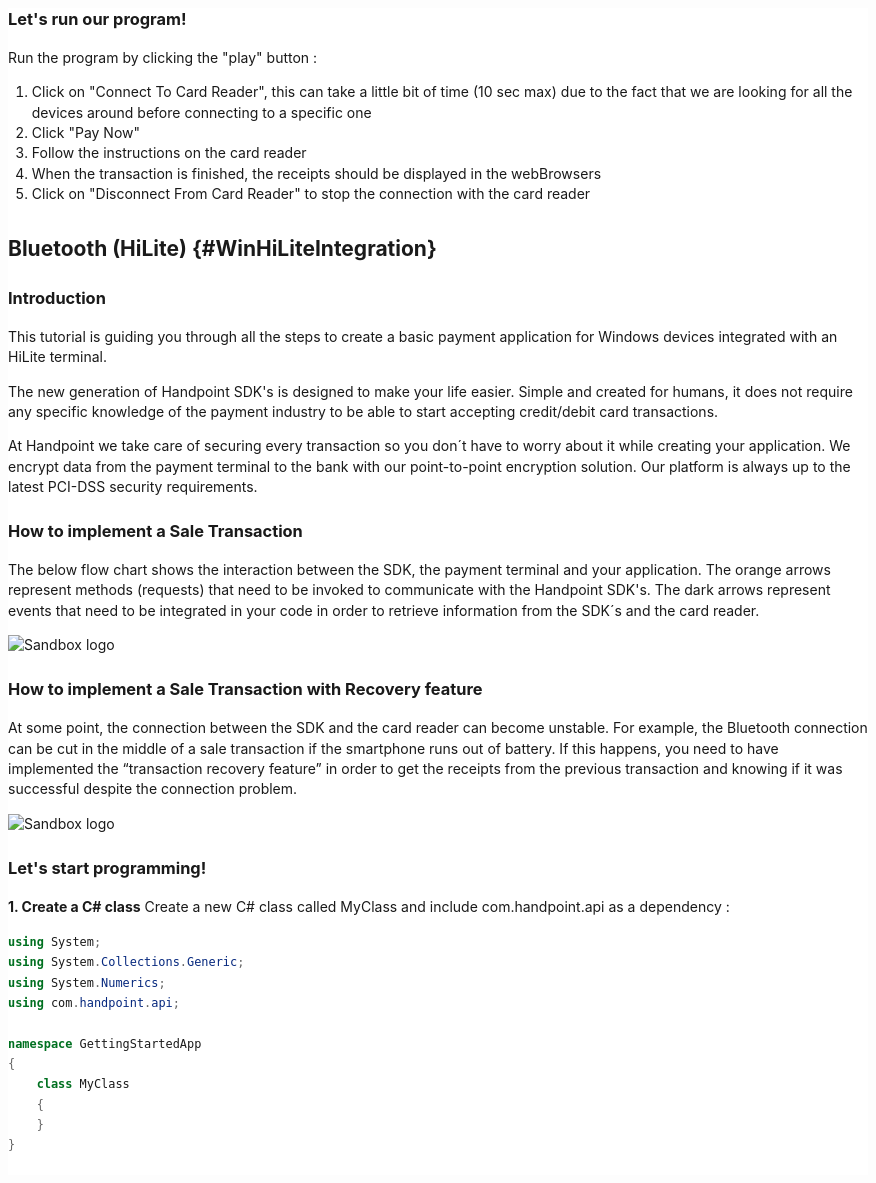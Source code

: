 ### Let's run our program!

Run the program by clicking the "play" button :

1. Click on "Connect To Card Reader", this can take a little bit of time (10 sec max) due to the fact that we are looking for all the devices around before connecting to a specific one
2. Click "Pay Now"
3. Follow the instructions on the card reader
4. When the transaction is finished, the receipts should be displayed in the webBrowsers
5. Click on "Disconnect From Card Reader" to stop the connection with the card reader

## Bluetooth (HiLite) {#WinHiLiteIntegration}

### Introduction

This tutorial is guiding you through all the steps to create a basic payment application for Windows devices integrated with an HiLite terminal.

The new generation of Handpoint SDK's is designed to make your life easier. Simple and created for humans, it does not require any specific knowledge of the payment industry to be able to start accepting credit/debit card transactions.

At Handpoint we take care of securing every transaction so you don´t have to worry about it while creating your application. We encrypt data from the payment terminal to the bank with our point-to-point encryption solution. Our platform is always up to the latest PCI-DSS security requirements.

### How to implement a Sale Transaction

The below flow chart shows the interaction between the SDK, the payment terminal and your application. The orange arrows represent methods (requests) that need to be invoked to communicate with the Handpoint SDK's. The dark arrows represent events that need to be integrated in your code in order to retrieve information from the SDK´s and the card reader.

![Sandbox logo](/img/SaleTransaction.png)

### How to implement a Sale Transaction with Recovery feature

At some point, the connection between the SDK and the card reader can become unstable. For example, the Bluetooth connection can be cut in the middle of a sale transaction if the smartphone runs out of battery. If this happens, you need to have implemented the “transaction recovery feature” in order to get the receipts from the previous transaction and knowing if it was successful despite the connection problem.

![Sandbox logo](/img/SaleTransactionRecovery.png)

### Let's start programming!

**1. Create a C# class**
Create a new C# class called MyClass and include com.handpoint.api as a dependency :

```csharp
using System;
using System.Collections.Generic;
using System.Numerics;
using com.handpoint.api;
                    
namespace GettingStartedApp
{
    class MyClass
    {
    }
}
  
````

